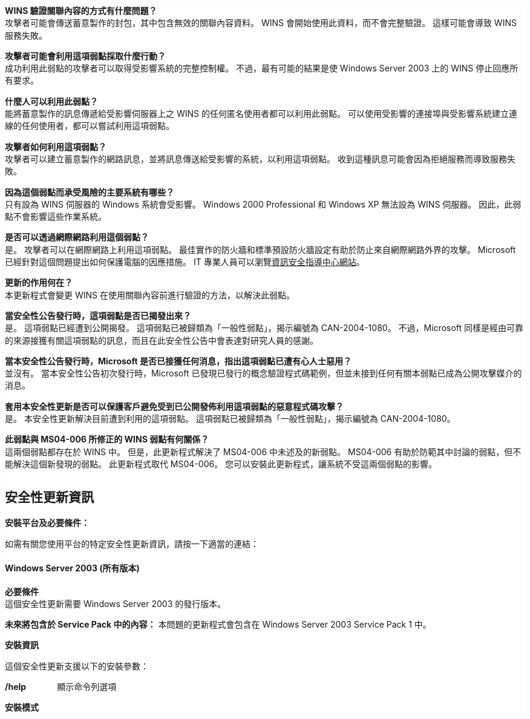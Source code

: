 **WINS 驗證關聯內容的方式有什麼問題？**  
攻擊者可能會傳送蓄意製作的封包，其中包含無效的關聯內容資料。 WINS 會開始使用此資料，而不會完整驗證。 這樣可能會導致 WINS 服務失敗。

**攻擊者可能會利用這項弱點採取什麼行動？**  
成功利用此弱點的攻擊者可以取得受影響系統的完整控制權。 不過，最有可能的結果是使 Windows Server 2003 上的 WINS 停止回應所有要求。

**什麼人可以利用此弱點？**  
能將蓄意製作的訊息傳遞給受影響伺服器上之 WINS 的任何匿名使用者都可以利用此弱點。 可以使用受影響的連接埠與受影響系統建立連線的任何使用者，都可以嘗試利用這項弱點。

**攻擊者如何利用這項弱點？**  
攻擊者可以建立蓄意製作的網路訊息，並將訊息傳送給受影響的系統，以利用這項弱點。 收到這種訊息可能會因為拒絕服務而導致服務失敗。

**因為這個弱點而承受風險的主要系統有哪些？**  
只有設為 WINS 伺服器的 Windows 系統會受影響。 Windows 2000 Professional 和 Windows XP 無法設為 WINS 伺服器。 因此，此弱點不會影響這些作業系統。

**是否可以透過網際網路利用這個弱點？**  
是。 攻擊者可以在網際網路上利用這項弱點。 最佳實作的防火牆和標準預設防火牆設定有助於防止來自網際網路外界的攻擊。 Microsoft 已經針對這個問題提出如何保護電腦的因應措施。 IT 專業人員可以瀏覽[資訊安全指導中心網站](https://www.microsoft.com/taiwan/technet/security/default.mspx)。

**更新的作用何在？**  
本更新程式會變更 WINS 在使用關聯內容前進行驗證的方法，以解決此弱點。

**當安全性公告發行時，這項弱點是否已揭發出來？**  
是。 這項弱點已經遭到公開揭發。 這項弱點已被歸類為「一般性弱點」，揭示編號為 CAN-2004-1080。 不過，Microsoft 同樣是經由可靠的來源接獲有關這項弱點的訊息，而且在此安全性公告中會表達對研究人員的感謝。

**當本安全性公告發行時，Microsoft 是否已接獲任何消息，指出這項弱點已遭有心人士惡用？**  
並沒有。 當本安全性公告初次發行時，Microsoft 已發現已發行的概念驗證程式碼範例，但並未接到任何有關本弱點已成為公開攻擊媒介的消息。

**套用本安全性更新是否可以保護客戶避免受到已公開發佈利用這項弱點的惡意程式碼攻擊？**  
是。 本安全性更新解決目前遭到利用的這項弱點。 這項弱點已被歸類為「一般性弱點」，揭示編號為 CAN-2004-1080。

**此弱點與 MS04-006 所修正的 WINS 弱點有何關係？**  
這兩個弱點都存在於 WINS 中。 但是，此更新程式解決了 MS04-006 中未述及的新弱點。 MS04-006 有助於防範其中討論的弱點，但不能解決這個新發現的弱點。 此更新程式取代 MS04-006。 您可以安裝此更新程式，讓系統不受這兩個弱點的影響。

安全性更新資訊
--------------

**安裝平台及必要條件：**

如需有關您使用平台的特定安全性更新資訊，請按一下適當的連結：

#### Windows Server 2003 (所有版本)

**必要條件**  
這個安全性更新需要 Windows Server 2003 的發行版本。

**未來將包含於 Service Pack 中的內容：**
本問題的更新程式會包含在 Windows Server 2003 Service Pack 1 中。

**安裝資訊**

這個安全性更新支援以下的安裝參數：

**/help**             顯示命令列選項

**安裝模式**
